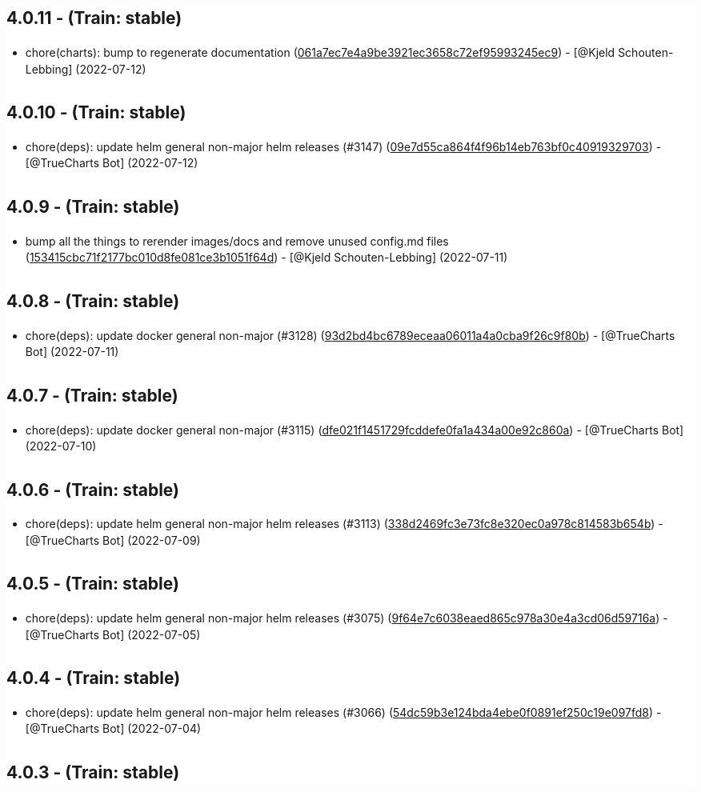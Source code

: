 ## 4.0.11 - (Train: stable)

- chore(charts): bump to regenerate documentation ([061a7ec7e4a9be3921ec3658c72ef95993245ec9](https://github.com/truecharts/charts/commit/061a7ec7e4a9be3921ec3658c72ef95993245ec9)) - [@Kjeld Schouten-Lebbing] (2022-07-12)

## 4.0.10 - (Train: stable)

- chore(deps): update helm general non-major helm releases (#3147) ([09e7d55ca864f4f96b14eb763bf0c40919329703](https://github.com/truecharts/charts/commit/09e7d55ca864f4f96b14eb763bf0c40919329703)) - [@TrueCharts Bot] (2022-07-12)

## 4.0.9 - (Train: stable)

- bump all the things to rerender images/docs and remove unused config.md files ([153415cbc71f2177bc010d8fe081ce3b1051f64d](https://github.com/truecharts/charts/commit/153415cbc71f2177bc010d8fe081ce3b1051f64d)) - [@Kjeld Schouten-Lebbing] (2022-07-11)

## 4.0.8 - (Train: stable)

- chore(deps): update docker general non-major (#3128) ([93d2bd4bc6789eceaa06011a4a0cba9f26c9f80b](https://github.com/truecharts/charts/commit/93d2bd4bc6789eceaa06011a4a0cba9f26c9f80b)) - [@TrueCharts Bot] (2022-07-11)

## 4.0.7 - (Train: stable)

- chore(deps): update docker general non-major (#3115) ([dfe021f1451729fcddefe0fa1a434a00e92c860a](https://github.com/truecharts/charts/commit/dfe021f1451729fcddefe0fa1a434a00e92c860a)) - [@TrueCharts Bot] (2022-07-10)

## 4.0.6 - (Train: stable)

- chore(deps): update helm general non-major helm releases (#3113) ([338d2469fc3e73fc8e320ec0a978c814583b654b](https://github.com/truecharts/charts/commit/338d2469fc3e73fc8e320ec0a978c814583b654b)) - [@TrueCharts Bot] (2022-07-09)

## 4.0.5 - (Train: stable)

- chore(deps): update helm general non-major helm releases (#3075) ([9f64e7c6038eaed865c978a30e4a3cd06d59716a](https://github.com/truecharts/charts/commit/9f64e7c6038eaed865c978a30e4a3cd06d59716a)) - [@TrueCharts Bot] (2022-07-05)

## 4.0.4 - (Train: stable)

- chore(deps): update helm general non-major helm releases (#3066) ([54dc59b3e124bda4ebe0f0891ef250c19e097fd8](https://github.com/truecharts/charts/commit/54dc59b3e124bda4ebe0f0891ef250c19e097fd8)) - [@TrueCharts Bot] (2022-07-04)

## 4.0.3 - (Train: stable)
